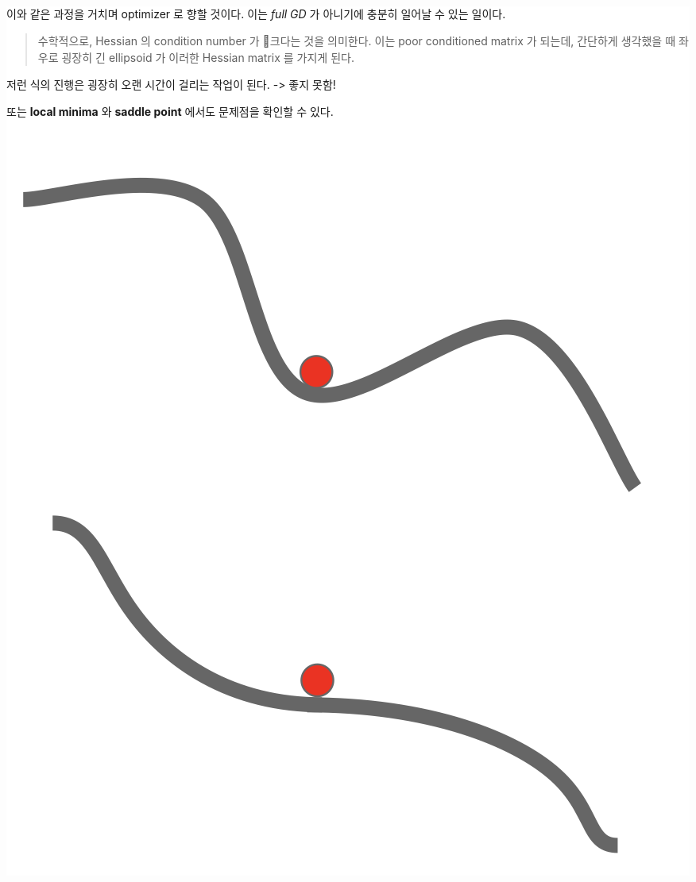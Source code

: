 이와 같은 과정을 거치며 optimizer 로 향할 것이다. 이는 _full GD_ 가 아니기에 충분히 일어날 수 있는 일이다.

> 수학적으로, Hessian 의 condition number 가 크다는 것을 의미한다. 이는 poor conditioned matrix 가 되는데, 간단하게 생각했을 때 좌우로 굉장히 긴 ellipsoid 가 이러한 Hessian matrix 를 가지게 된다.  

저런 식의 진행은 굉장히 오랜 시간이 걸리는 작업이 된다. -> 좋지 못함!  

또는 __local minima__ 와 __saddle point__ 에서도 문제점을 확인할 수 있다.  

![local minima and saddle point](./image3.png)  
